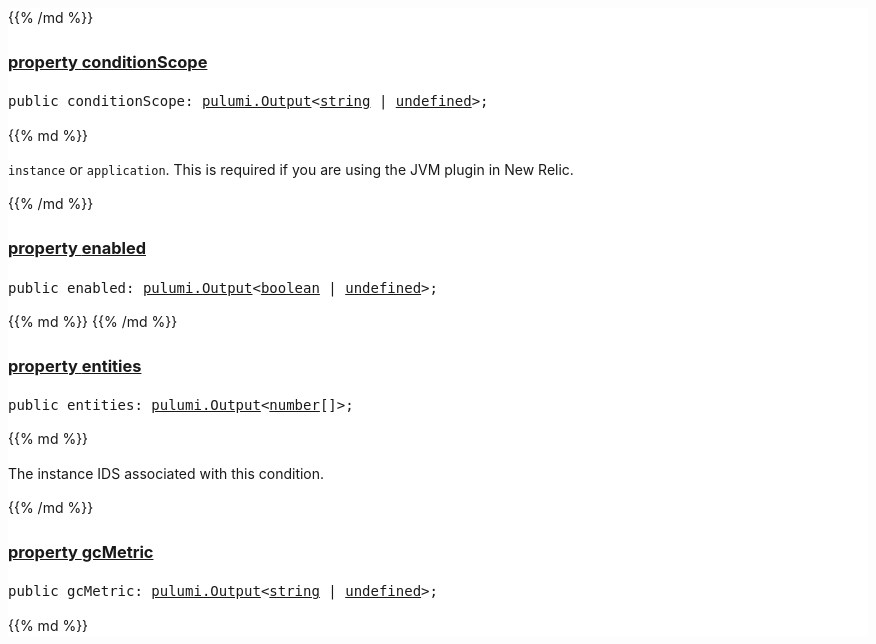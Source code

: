 {{% /md %}}
</div>
<h3 class="pdoc-member-header" id="AlertCondition-conditionScope">
<a class="pdoc-child-name" href="https://github.com/pulumi/pulumi-newrelic/blob/a485aad68b7f31c4ff15a40013439d729077f71e/sdk/nodejs/alertCondition.ts#L60">property <b>conditionScope</b></a>
</h3>
<div class="pdoc-member-contents">
<pre class="highlight"><span class='kd'>public </span>conditionScope: <a href='/reference/pkg/nodejs/pulumi/pulumi/#Output'>pulumi.Output</a>&lt;<span class='kd'><a href='https://developer.mozilla.org/en-US/docs/Web/JavaScript/Reference/Global_Objects/String'>string</a></span> | <span class='kd'><a href='https://developer.mozilla.org/en-US/docs/Web/JavaScript/Reference/Global_Objects/undefined'>undefined</a></span>&gt;;</pre>
{{% md %}}

`instance` or `application`.  This is required if you are using the JVM plugin in New Relic.

{{% /md %}}
</div>
<h3 class="pdoc-member-header" id="AlertCondition-enabled">
<a class="pdoc-child-name" href="https://github.com/pulumi/pulumi-newrelic/blob/a485aad68b7f31c4ff15a40013439d729077f71e/sdk/nodejs/alertCondition.ts#L61">property <b>enabled</b></a>
</h3>
<div class="pdoc-member-contents">
<pre class="highlight"><span class='kd'>public </span>enabled: <a href='/reference/pkg/nodejs/pulumi/pulumi/#Output'>pulumi.Output</a>&lt;<span class='kd'><a href='https://developer.mozilla.org/en-US/docs/Web/JavaScript/Reference/Global_Objects/Boolean'>boolean</a></span> | <span class='kd'><a href='https://developer.mozilla.org/en-US/docs/Web/JavaScript/Reference/Global_Objects/undefined'>undefined</a></span>&gt;;</pre>
{{% md %}}
{{% /md %}}
</div>
<h3 class="pdoc-member-header" id="AlertCondition-entities">
<a class="pdoc-child-name" href="https://github.com/pulumi/pulumi-newrelic/blob/a485aad68b7f31c4ff15a40013439d729077f71e/sdk/nodejs/alertCondition.ts#L65">property <b>entities</b></a>
</h3>
<div class="pdoc-member-contents">
<pre class="highlight"><span class='kd'>public </span>entities: <a href='/reference/pkg/nodejs/pulumi/pulumi/#Output'>pulumi.Output</a>&lt;<span class='kd'><a href='https://developer.mozilla.org/en-US/docs/Web/JavaScript/Reference/Global_Objects/Number'>number</a></span>[]&gt;;</pre>
{{% md %}}

The instance IDS associated with this condition.

{{% /md %}}
</div>
<h3 class="pdoc-member-header" id="AlertCondition-gcMetric">
<a class="pdoc-child-name" href="https://github.com/pulumi/pulumi-newrelic/blob/a485aad68b7f31c4ff15a40013439d729077f71e/sdk/nodejs/alertCondition.ts#L69">property <b>gcMetric</b></a>
</h3>
<div class="pdoc-member-contents">
<pre class="highlight"><span class='kd'>public </span>gcMetric: <a href='/reference/pkg/nodejs/pulumi/pulumi/#Output'>pulumi.Output</a>&lt;<span class='kd'><a href='https://developer.mozilla.org/en-US/docs/Web/JavaScript/Reference/Global_Objects/String'>string</a></span> | <span class='kd'><a href='https://developer.mozilla.org/en-US/docs/Web/JavaScript/Reference/Global_Objects/undefined'>undefined</a></span>&gt;;</pre>
{{% md %}}
